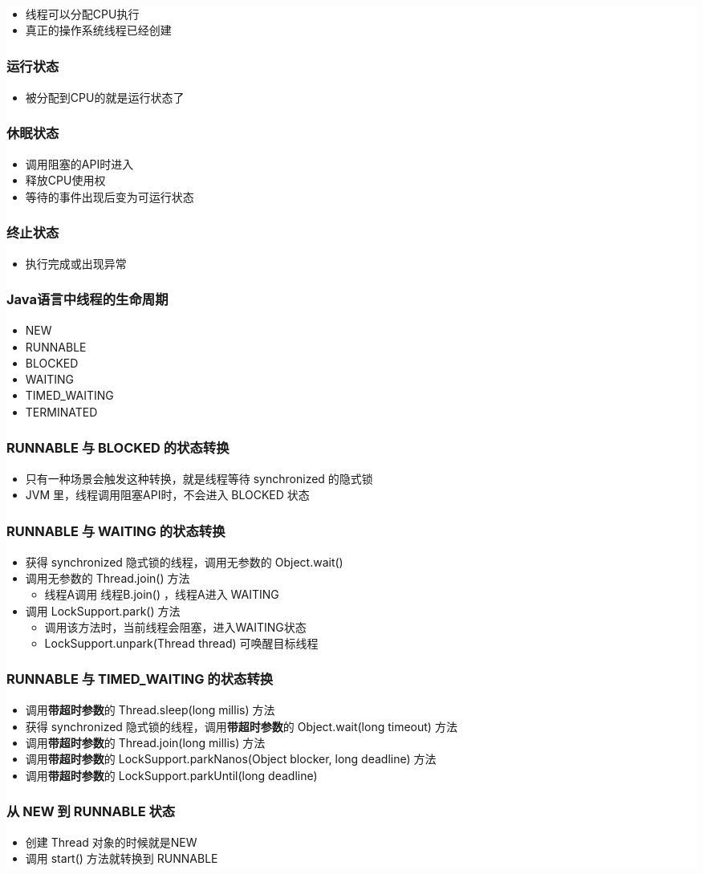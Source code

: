 - 线程可以分配CPU执行
- 真正的操作系统线程已经创建

### 运行状态

- 被分配到CPU的就是运行状态了

### 休眠状态

- 调用阻塞的API时进入
- 释放CPU使用权
- 等待的事件出现后变为可运行状态

### 终止状态

- 执行完成或出现异常



### Java语言中线程的生命周期

- NEW
- RUNNABLE
- BLOCKED
- WAITING
- TIMED_WAITING
- TERMINATED

### RUNNABLE 与 BLOCKED 的状态转换

- 只有一种场景会触发这种转换，就是线程等待 synchronized 的隐式锁
- JVM 里，线程调用阻塞API时，不会进入 BLOCKED 状态

### RUNNABLE 与 WAITING 的状态转换

- 获得 synchronized 隐式锁的线程，调用无参数的 Object.wait() 
- 调用无参数的 Thread.join() 方法
  - 线程A调用 线程B.join() ，线程A进入 WAITING 
- 调用 LockSupport.park() 方法
  - 调用该方法时，当前线程会阻塞，进入WAITING状态
  - LockSupport.unpark(Thread thread) 可唤醒目标线程

### RUNNABLE 与 TIMED_WAITING 的状态转换

- 调用**带超时参数**的 Thread.sleep(long millis) 方法
- 获得 synchronized 隐式锁的线程，调用**带超时参数**的 Object.wait(long timeout) 方法
- 调用**带超时参数**的 Thread.join(long millis) 方法
- 调用**带超时参数**的 LockSupport.parkNanos(Object blocker, long deadline) 方法
- 调用**带超时参数**的 LockSupport.parkUntil(long deadline)

### 从 NEW 到 RUNNABLE 状态

- 创建 Thread 对象的时候就是NEW
- 调用 start() 方法就转换到 RUNNABLE
